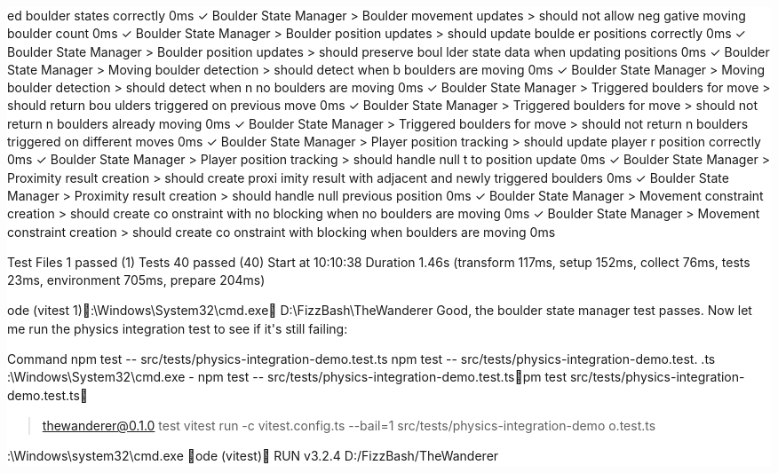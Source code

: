 ed boulder states correctly 0ms
   ✓ Boulder State Manager > Boulder movement updates > should not allow neg
gative moving boulder count 0ms
   ✓ Boulder State Manager > Boulder position updates > should update boulde
er positions correctly 0ms
   ✓ Boulder State Manager > Boulder position updates > should preserve boul
lder state data when updating positions 0ms
   ✓ Boulder State Manager > Moving boulder detection > should detect when b
boulders are moving 0ms
   ✓ Boulder State Manager > Moving boulder detection > should detect when n
no boulders are moving 0ms
   ✓ Boulder State Manager > Triggered boulders for move > should return bou
ulders triggered on previous move 0ms
   ✓ Boulder State Manager > Triggered boulders for move > should not return
n boulders already moving 0ms
   ✓ Boulder State Manager > Triggered boulders for move > should not return
n boulders triggered on different moves 0ms
   ✓ Boulder State Manager > Player position tracking > should update player
r position correctly 0ms
   ✓ Boulder State Manager > Player position tracking > should handle null t
to position update 0ms
   ✓ Boulder State Manager > Proximity result creation > should create proxi
imity result with adjacent and newly triggered boulders 0ms
   ✓ Boulder State Manager > Proximity result creation > should handle null 
 previous position 0ms
   ✓ Boulder State Manager > Movement constraint creation > should create co
onstraint with no blocking when no boulders are moving 0ms
   ✓ Boulder State Manager > Movement constraint creation > should create co
onstraint with blocking when boulders are moving 0ms

 Test Files  1 passed (1)
      Tests  40 passed (40)
   Start at  10:10:38
   Duration  1.46s (transform 117ms, setup 152ms, collect 76ms, tests 23ms, 
 environment 705ms, prepare 204ms)

ode (vitest 1):\Windows\System32\cmd.exe
D:\FizzBash\TheWanderer
Good, the boulder state manager test passes. Now let me run the physics integration test to see if it's still failing:

Command
npm test -- src/tests/physics-integration-demo.test.ts
npm test -- src/tests/physics-integration-demo.test.
.ts
:\Windows\System32\cmd.exe - npm  test -- src/tests/physics-integration-demo.test.tspm test src/tests/physics-integration-demo.test.ts
> thewanderer@0.1.0 test
> vitest run -c vitest.config.ts --bail=1 src/tests/physics-integration-demo
o.test.ts

:\Windows\system32\cmd.exe ode (vitest)
 RUN  v3.2.4 D:/FizzBash/TheWanderer
